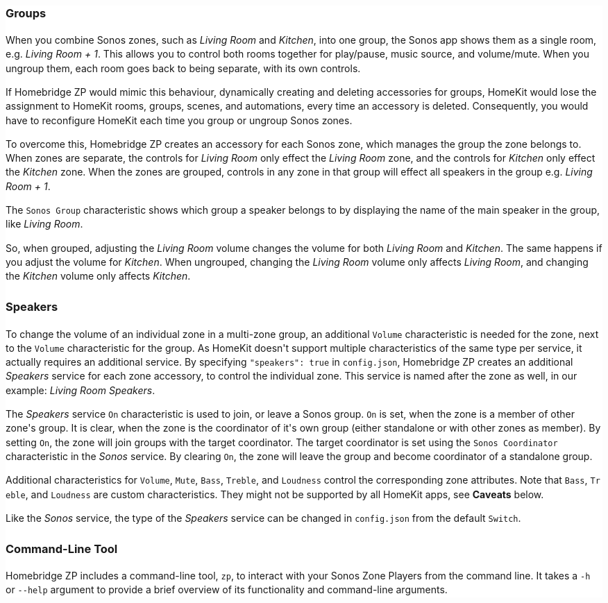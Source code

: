 
<a id="groups"></a>
### Groups
When you combine Sonos zones, such as *Living Room* and *Kitchen*, into one group, the Sonos app shows them as a single room, e.g. *Living Room + 1*. This allows you to control both rooms together for play/pause, music source, and volume/mute. When you ungroup them, each room goes back to being separate, with its own controls.

If Homebridge ZP would mimic this behaviour, dynamically creating and deleting accessories for groups, HomeKit would lose the assignment to HomeKit rooms, groups, scenes, and automations, every time an accessory is deleted. Consequently, you would have to reconfigure HomeKit each time you group or ungroup Sonos zones.

To overcome this, Homebridge ZP creates an accessory for each Sonos zone, which manages the group the zone belongs to. When zones are separate, the controls for *Living Room* only effect the *Living Room* zone, and the controls for *Kitchen* only effect the *Kitchen* zone. When the zones are grouped, controls in any zone in that group will effect all speakers in the group e.g. *Living Room + 1*.

The `Sonos Group` characteristic shows which group a speaker belongs to by displaying the name of the main speaker in the group, like *Living Room*.

So, when grouped, adjusting the *Living Room* volume changes the volume for both *Living Room* and *Kitchen*. The same happens if you adjust the volume for *Kitchen*. When ungrouped, changing the *Living Room* volume only affects *Living Room*, and changing the *Kitchen* volume only affects *Kitchen*.

<a id="speakers"></a>
### Speakers
To change the volume of an individual zone in a multi-zone group, an additional `Volume` characteristic is needed for the zone, next to the `Volume` characteristic for the group.
As HomeKit doesn't support multiple characteristics of the same type per service, it actually requires an additional service.
By specifying `"speakers": true` in `config.json`, Homebridge ZP creates an additional *Speakers* service for each zone accessory, to control the individual zone.  This service is named after the zone as well, in our example: *Living Room Speakers*.

The *Speakers* service `On` characteristic is used to join, or leave a Sonos group.
`On` is set, when the zone is a member of other zone's group.
It is clear, when the zone is the coordinator of it's own group (either standalone or with other zones as member).
By setting `On`, the zone will join groups with the target coordinator.
The target coordinator is set using the `Sonos Coordinator` characteristic in the *Sonos* service.
By clearing `On`, the zone will leave the group and become coordinator of a standalone group.

Additional characteristics for `Volume`, `Mute`, `Bass`, `Treble`, and `Loudness` control the corresponding zone attributes.
Note that `Bass`, `Treble`, and `Loudness` are custom characteristics.  They might not be supported by all HomeKit apps, see **Caveats** below.

Like the *Sonos* service, the type of the *Speakers* service can be changed in `config.json` from the default `Switch`.

<a id="command-line-tool"></a>
### Command-Line Tool
Homebridge ZP includes a command-line tool, `zp`, to interact with your Sonos Zone Players from the command line.
It takes a `-h` or `--help` argument to provide a brief overview of its functionality and command-line arguments.
